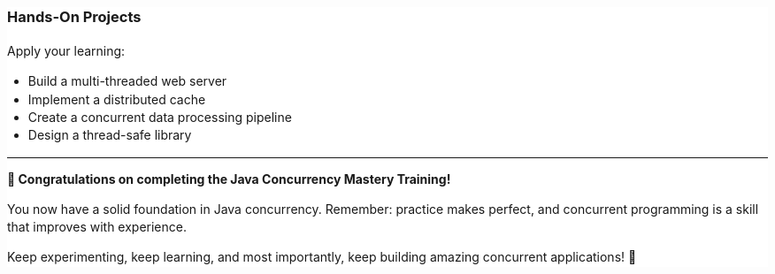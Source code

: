 ### **Hands-On Projects**

Apply your learning:
- Build a multi-threaded web server
- Implement a distributed cache
- Create a concurrent data processing pipeline
- Design a thread-safe library

---

**🎉 Congratulations on completing the Java Concurrency Mastery Training!**

You now have a solid foundation in Java concurrency. Remember: practice makes perfect, and concurrent programming is a skill that improves with experience.

Keep experimenting, keep learning, and most importantly, keep building amazing concurrent applications! 🚀